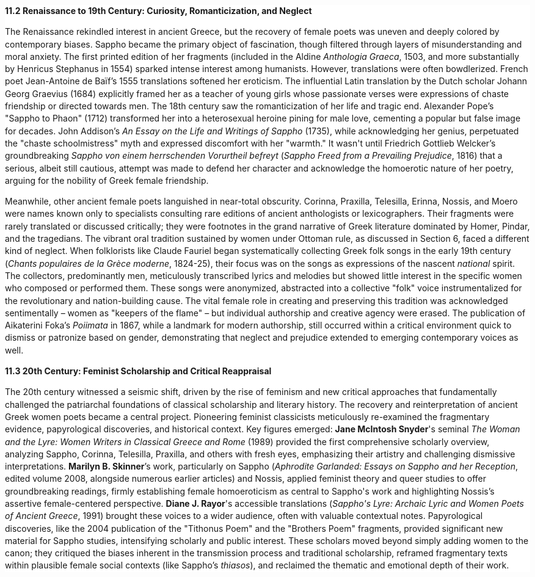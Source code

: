 **11.2 Renaissance to 19th Century: Curiosity, Romanticization, and Neglect**

The Renaissance rekindled interest in ancient Greece, but the recovery of female poets was uneven and deeply colored by contemporary biases. Sappho became the primary object of fascination, though filtered through layers of misunderstanding and moral anxiety. The first printed edition of her fragments (included in the Aldine *Anthologia Graeca*, 1503, and more substantially by Henricus Stephanus in 1554) sparked intense interest among humanists. However, translations were often bowdlerized. French poet Jean-Antoine de Baïf’s 1555 translations softened her eroticism. The influential Latin translation by the Dutch scholar Johann Georg Graevius (1684) explicitly framed her as a teacher of young girls whose passionate verses were expressions of chaste friendship or directed towards men. The 18th century saw the romanticization of her life and tragic end. Alexander Pope’s "Sappho to Phaon" (1712) transformed her into a heterosexual heroine pining for male love, cementing a popular but false image for decades. John Addison’s *An Essay on the Life and Writings of Sappho* (1735), while acknowledging her genius, perpetuated the "chaste schoolmistress" myth and expressed discomfort with her "warmth." It wasn't until Friedrich Gottlieb Welcker’s groundbreaking *Sappho von einem herrschenden Vorurtheil befreyt* (*Sappho Freed from a Prevailing Prejudice*, 1816) that a serious, albeit still cautious, attempt was made to defend her character and acknowledge the homoerotic nature of her poetry, arguing for the nobility of Greek female friendship.

Meanwhile, other ancient female poets languished in near-total obscurity. Corinna, Praxilla, Telesilla, Erinna, Nossis, and Moero were names known only to specialists consulting rare editions of ancient anthologists or lexicographers. Their fragments were rarely translated or discussed critically; they were footnotes in the grand narrative of Greek literature dominated by Homer, Pindar, and the tragedians. The vibrant oral tradition sustained by women under Ottoman rule, as discussed in Section 6, faced a different kind of neglect. When folklorists like Claude Fauriel began systematically collecting Greek folk songs in the early 19th century (*Chants populaires de la Grèce moderne*, 1824-25), their focus was on the songs as expressions of the nascent *national* spirit. The collectors, predominantly men, meticulously transcribed lyrics and melodies but showed little interest in the specific women who composed or performed them. These songs were anonymized, abstracted into a collective "folk" voice instrumentalized for the revolutionary and nation-building cause. The vital female role in creating and preserving this tradition was acknowledged sentimentally – women as "keepers of the flame" – but individual authorship and creative agency were erased. The publication of Aikaterini Foka’s *Poiimata* in 1867, while a landmark for modern authorship, still occurred within a critical environment quick to dismiss or patronize based on gender, demonstrating that neglect and prejudice extended to emerging contemporary voices as well.

**11.3 20th Century: Feminist Scholarship and Critical Reappraisal**

The 20th century witnessed a seismic shift, driven by the rise of feminism and new critical approaches that fundamentally challenged the patriarchal foundations of classical scholarship and literary history. The recovery and reinterpretation of ancient Greek women poets became a central project. Pioneering feminist classicists meticulously re-examined the fragmentary evidence, papyrological discoveries, and historical context. Key figures emerged: **Jane McIntosh Snyder**'s seminal *The Woman and the Lyre: Women Writers in Classical Greece and Rome* (1989) provided the first comprehensive scholarly overview, analyzing Sappho, Corinna, Telesilla, Praxilla, and others with fresh eyes, emphasizing their artistry and challenging dismissive interpretations. **Marilyn B. Skinner**’s work, particularly on Sappho (*Aphrodite Garlanded: Essays on Sappho and her Reception*, edited volume 2008, alongside numerous earlier articles) and Nossis, applied feminist theory and queer studies to offer groundbreaking readings, firmly establishing female homoeroticism as central to Sappho's work and highlighting Nossis’s assertive female-centered perspective. **Diane J. Rayor**'s accessible translations (*Sappho's Lyre: Archaic Lyric and Women Poets of Ancient Greece*, 1991) brought these voices to a wider audience, often with valuable contextual notes. Papyrological discoveries, like the 2004 publication of the "Tithonus Poem" and the "Brothers Poem" fragments, provided significant new material for Sappho studies, intensifying scholarly and public interest. These scholars moved beyond simply adding women to the canon; they critiqued the biases inherent in the transmission process and traditional scholarship, reframed fragmentary texts within plausible female social contexts (like Sappho’s *thiasos*), and reclaimed the thematic and emotional depth of their work.
